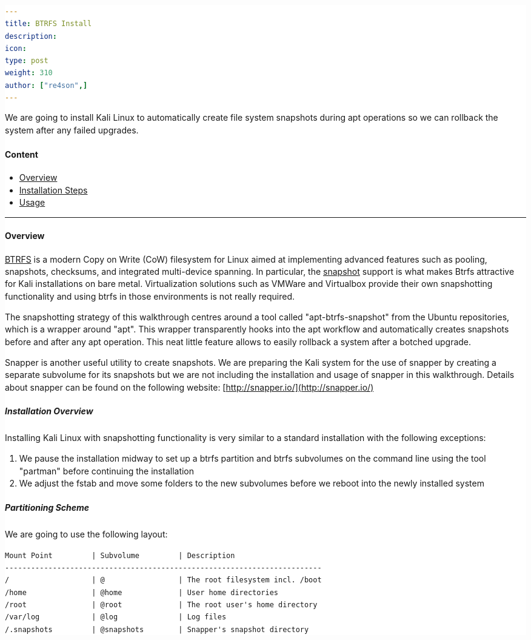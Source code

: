 ```yaml
---
title: BTRFS Install
description:
icon:
type: post
weight: 310
author: ["re4son",]
---
```


We are going to install Kali Linux to automatically create file system snapshots during apt operations so we can rollback the system after any failed upgrades.

#### Content

- [Overview](#overview)
- [Installation Steps](#kali-linux-btrfs-installation-steps)
- [Usage](#usage)

- - -

#### Overview

[BTRFS](https://btrfs.wiki.kernel.org/index.php/Main_Page) is a modern Copy on Write (CoW) filesystem for Linux aimed at implementing advanced features such as pooling, snapshots, checksums, and integrated multi-device spanning. In particular, the [snapshot](https://btrfs.wiki.kernel.org/index.php/UseCases#Snapshots_and_subvolumes) support is what makes Btrfs attractive for Kali installations on bare metal. Virtualization solutions such as VMWare and Virtualbox provide their own snapshotting functionality and using btrfs in those environments is not really required.

The snapshotting strategy of this walkthrough centres around a tool called "apt-btrfs-snapshot" from the Ubuntu repositories, which is a wrapper around "apt". This wrapper transparently hooks into the apt workflow and automatically creates snapshots before and after any apt operation. This neat little feature allows to easily rollback a system after a botched upgrade.

Snapper is another useful utility to create snapshots. We are preparing the Kali system for the use of snapper by creating a separate subvolume for its snapshots but we are not including the installation and usage of snapper in this walkthrough. Details about snapper can be found on the following website: [http://snapper.io/](http://snapper.io/)

##### Installation Overview

Installing Kali Linux with snapshotting functionality is very similar to a standard installation with the following exceptions:

1. We pause the installation midway to set up a btrfs partition and btrfs subvolumes on the command line using the tool "partman" before continuing the installation
2. We adjust the fstab and move some folders to the new subvolumes before we reboot into the newly installed system

##### Partitioning Scheme

We are going to use the following layout:

```markdown
Mount Point         | Subvolume         | Description
-------------------------------------------------------------------------
/                   | @                 | The root filesystem incl. /boot
/home               | @home             | User home directories
/root               | @root             | The root user's home directory
/var/log            | @log              | Log files
/.snapshots         | @snapshots        | Snapper's snapshot directory
```

